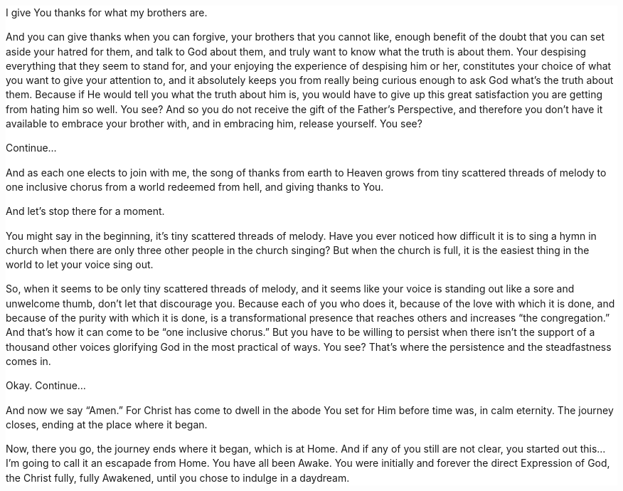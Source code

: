 <div markdown="1" class="well book">
I give You thanks for what my brothers are. 
</div> 

And you can give thanks when you can forgive, your brothers that you cannot
like, enough benefit of the doubt that you can set aside your hatred for them,
and talk to God about them, and truly want to know what the truth is about
them. Your despising everything that they seem to stand for, and your enjoying
the experience of despising him or her, constitutes your choice of what you
want to give your attention to, and it absolutely keeps you from really being
curious enough to ask God what’s the truth about them. Because if He would
tell you what the truth about him is, you would have to give up this great
satisfaction you are getting from hating him so well. You see? And so you do
not receive the gift of the Father’s Perspective, and therefore you don’t have
it available to embrace your brother with, and in embracing him, release
yourself. You see?

Continue&hellip;

<div markdown="1" class="well book">
And as each one elects to join with me, the song of thanks from earth to Heaven
grows from tiny scattered threads of melody to one inclusive chorus from
a world redeemed from hell, and giving thanks to You. 
</div> 

And let’s stop there for a moment.

You might say in the beginning, it’s tiny scattered threads of melody. Have
you ever noticed how difficult it is to sing a hymn in church when there are
only three other people in the church singing? But when the church is full, it
is the easiest thing in the world to let your voice sing out.

So, when it seems to be only tiny scattered threads of melody, and it seems
like your voice is standing out like a sore and unwelcome thumb, don’t let that
discourage you. Because each of you who does it, because of the love with
which it is done, and because of the purity with which it is done, is
a transformational presence that reaches others and increases “the
congregation.” And that’s how it can come to be “one inclusive chorus.” But
you have to be willing to persist when there isn’t the support of a thousand
other voices glorifying God in the most practical of ways. You see? That’s
where the persistence and the steadfastness comes in.

Okay. Continue&hellip;

<div markdown="1" class="well book">
And now we say “Amen.” For Christ has come to dwell in the abode You set for
Him before time was, in calm eternity. The journey closes, ending at the place
where it began. 
</div> 

Now, there you go, the journey ends where it began, which is at Home. And if
any of you still are not clear, you started out this&hellip; I’m going to call it
an escapade from Home. You have all been Awake. You were initially and
forever the direct Expression of God, the Christ fully, fully Awakened, until
you chose to indulge in a daydream.
